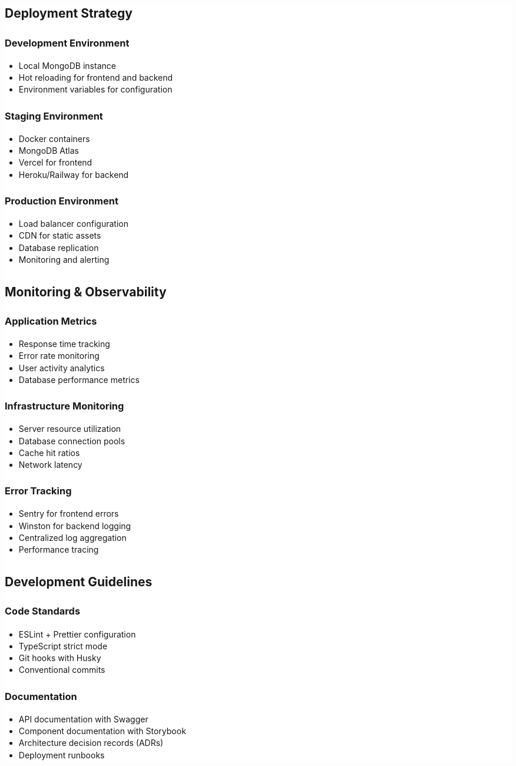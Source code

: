 ## Deployment Strategy

### Development Environment
- Local MongoDB instance
- Hot reloading for frontend and backend
- Environment variables for configuration

### Staging Environment
- Docker containers
- MongoDB Atlas
- Vercel for frontend
- Heroku/Railway for backend

### Production Environment
- Load balancer configuration
- CDN for static assets
- Database replication
- Monitoring and alerting

## Monitoring & Observability

### Application Metrics
- Response time tracking
- Error rate monitoring
- User activity analytics
- Database performance metrics

### Infrastructure Monitoring
- Server resource utilization
- Database connection pools
- Cache hit ratios
- Network latency

### Error Tracking
- Sentry for frontend errors
- Winston for backend logging
- Centralized log aggregation
- Performance tracing

## Development Guidelines

### Code Standards
- ESLint + Prettier configuration
- TypeScript strict mode
- Git hooks with Husky
- Conventional commits

### Documentation
- API documentation with Swagger
- Component documentation with Storybook
- Architecture decision records (ADRs)
- Deployment runbooks